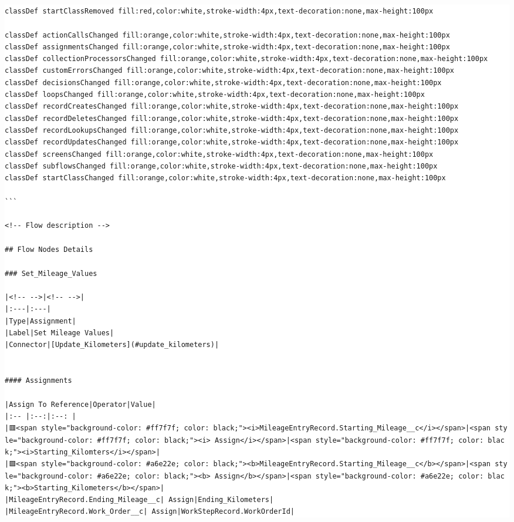     classDef startClassRemoved fill:red,color:white,stroke-width:4px,text-decoration:none,max-height:100px
    
    classDef actionCallsChanged fill:orange,color:white,stroke-width:4px,text-decoration:none,max-height:100px
    classDef assignmentsChanged fill:orange,color:white,stroke-width:4px,text-decoration:none,max-height:100px
    classDef collectionProcessorsChanged fill:orange,color:white,stroke-width:4px,text-decoration:none,max-height:100px
    classDef customErrorsChanged fill:orange,color:white,stroke-width:4px,text-decoration:none,max-height:100px
    classDef decisionsChanged fill:orange,color:white,stroke-width:4px,text-decoration:none,max-height:100px
    classDef loopsChanged fill:orange,color:white,stroke-width:4px,text-decoration:none,max-height:100px
    classDef recordCreatesChanged fill:orange,color:white,stroke-width:4px,text-decoration:none,max-height:100px
    classDef recordDeletesChanged fill:orange,color:white,stroke-width:4px,text-decoration:none,max-height:100px
    classDef recordLookupsChanged fill:orange,color:white,stroke-width:4px,text-decoration:none,max-height:100px
    classDef recordUpdatesChanged fill:orange,color:white,stroke-width:4px,text-decoration:none,max-height:100px
    classDef screensChanged fill:orange,color:white,stroke-width:4px,text-decoration:none,max-height:100px
    classDef subflowsChanged fill:orange,color:white,stroke-width:4px,text-decoration:none,max-height:100px
    classDef startClassChanged fill:orange,color:white,stroke-width:4px,text-decoration:none,max-height:100px
      
    ```
    
    <!-- Flow description -->
    
    ## Flow Nodes Details
    
    ### Set_Mileage_Values
    
    |<!-- -->|<!-- -->|
    |:---|:---|
    |Type|Assignment|
    |Label|Set Mileage Values|
    |Connector|[Update_Kilometers](#update_kilometers)|
    
    
    #### Assignments
    
    |Assign To Reference|Operator|Value|
    |:-- |:--:|:--: |
    |🟥<span style="background-color: #ff7f7f; color: black;"><i>MileageEntryRecord.Starting_Mileage__c</i></span>|<span style="background-color: #ff7f7f; color: black;"><i> Assign</i></span>|<span style="background-color: #ff7f7f; color: black;"><i>Starting_Kilomters</i></span>|
    |🟩<span style="background-color: #a6e22e; color: black;"><b>MileageEntryRecord.Starting_Mileage__c</b></span>|<span style="background-color: #a6e22e; color: black;"><b> Assign</b></span>|<span style="background-color: #a6e22e; color: black;"><b>Starting_Kilometers</b></span>|
    |MileageEntryRecord.Ending_Mileage__c| Assign|Ending_Kilometers|
    |MileageEntryRecord.Work_Order__c| Assign|WorkStepRecord.WorkOrderId|
    